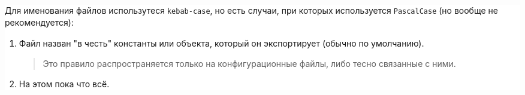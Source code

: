 Для именования файлов использутеся `kebab-case`, но есть случаи, при
которых используется `PascalCase` (но вообще не рекомендуется):

1. Файл назван "в честь" константы или объекта, который он
   экспортирует (обычно по умолчанию).

   > Это правило распространяется только на конфигурационные файлы,
   > либо тесно связанные с ними.

2. На этом пока что всё.
